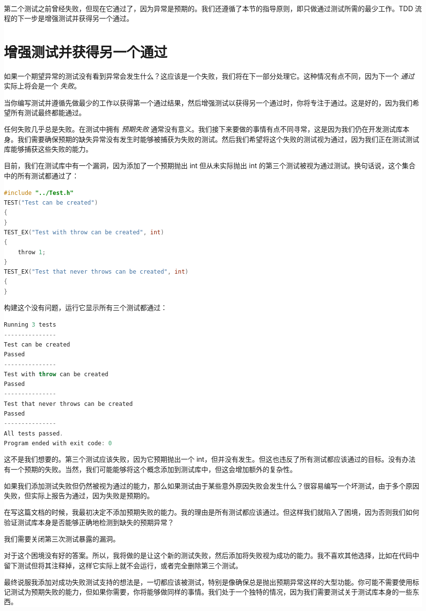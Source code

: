 第二个测试之前曾经失败，但现在它通过了，因为异常是预期的。我们还遵循了本节的指导原则，即只做通过测试所需的最少工作。TDD 流程的下一步是增强测试并获得另一个通过。

# 增强测试并获得另一个通过

如果一个期望异常的测试没有看到异常会发生什么？这应该是一个失败，我们将在下一部分处理它。这种情况有点不同，因为下一个 *通过* 实际上将会是一个 *失败*。

当你编写测试并遵循先做最少的工作以获得第一个通过结果，然后增强测试以获得另一个通过时，你将专注于通过。这是好的，因为我们希望所有测试最终都能通过。

任何失败几乎总是失败。在测试中拥有 *预期失败* 通常没有意义。我们接下来要做的事情有点不同寻常，这是因为我们仍在开发测试库本身。我们需要确保预期的缺失异常没有发生时能够被捕获为失败的测试。然后我们希望将这个失败的测试视为通过，因为我们正在测试测试库能够捕获这些失败的能力。

目前，我们在测试库中有一个漏洞，因为添加了一个预期抛出 int 但从未实际抛出 int 的第三个测试被视为通过测试。换句话说，这个集合中的所有测试都通过了：

```cpp
#include "../Test.h"
TEST("Test can be created")
{
}
TEST_EX("Test with throw can be created", int)
{
    throw 1;
}
TEST_EX("Test that never throws can be created", int)
{
}
```

构建这个没有问题，运行它显示所有三个测试都通过：

```cpp
Running 3 tests
---------------
Test can be created
Passed
---------------
Test with throw can be created
Passed
---------------
Test that never throws can be created
Passed
---------------
All tests passed.
Program ended with exit code: 0
```

这不是我们想要的。第三个测试应该失败，因为它预期抛出一个 int，但并没有发生。但这也违反了所有测试都应该通过的目标。没有办法有一个预期的失败。当然，我们可能能够将这个概念添加到测试库中，但这会增加额外的复杂性。

如果我们添加测试失败但仍然被视为通过的能力，那么如果测试由于某些意外原因失败会发生什么？很容易编写一个坏测试，由于多个原因失败，但实际上报告为通过，因为失败是预期的。

在写这篇文档的时候，我最初决定不添加预期失败的能力。我的理由是所有测试都应该通过。但这样我们就陷入了困境，因为否则我们如何验证测试库本身是否能够正确地检测到缺失的预期异常？

我们需要关闭第三次测试暴露的漏洞。

对于这个困境没有好的答案。所以，我将做的是让这个新的测试失败，然后添加将失败视为成功的能力。我不喜欢其他选择，比如在代码中留下测试但将其注释掉，这样它实际上就不会运行，或者完全删除第三个测试。

最终说服我添加对成功失败测试支持的想法是，一切都应该被测试，特别是像确保总是抛出预期异常这样的大型功能。你可能不需要使用标记测试为预期失败的能力，但如果你需要，你将能够做同样的事情。我们处于一个独特的情况，因为我们需要测试关于测试库本身的一些东西。
